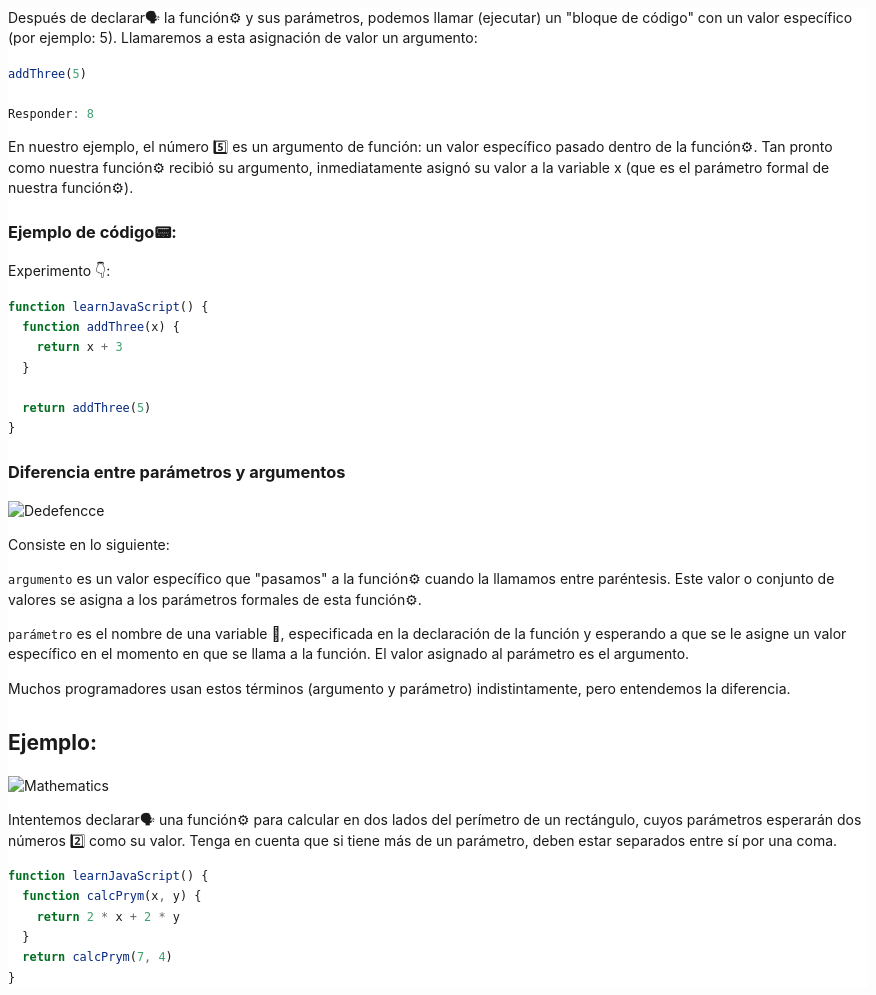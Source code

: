 Después de declarar🗣️ la función⚙️ y sus parámetros, podemos llamar (ejecutar) un "bloque de código" con un valor específico (por ejemplo: 5).
Llamaremos a esta asignación de valor un argumento:

```javascript
addThree(5)

Responder: 8
```

En nuestro ejemplo, el número 5️⃣ es un argumento de función: un valor específico pasado dentro de la función⚙️.
Tan pronto como nuestra función⚙️ recibió su argumento, inmediatamente asignó su valor a la variable x (que es el parámetro formal de nuestra función⚙️).

### Ejemplo de código📟:

Experimento 👇:

```jsx live
function learnJavaScript() {
  function addThree(x) {
    return x + 3
  }

  return addThree(5)
}
```

### Diferencia entre parámetros y argumentos

![Dedefencce](https://media.giphy.com/media/l41YkuPROHQj0fjRS/giphy.gif)

Consiste en lo siguiente:

`argumento` es un valor específico que "pasamos" a la función⚙️ cuando la llamamos entre paréntesis. Este valor o conjunto de valores se asigna a los parámetros formales de esta función⚙️.

`parámetro` es el nombre de una variable 🔔, especificada en la declaración de la función y esperando a que se le asigne un valor específico en el momento en que se llama a la función. El valor asignado al parámetro es el argumento.

Muchos programadores usan estos términos (argumento y parámetro) indistintamente, pero entendemos la diferencia.

## Ejemplo:

![Mathematics](https://media.giphy.com/media/3o7btPCcdNniyf0ArS/giphy.gif)

Intentemos declarar🗣️ una función⚙️ para calcular en dos lados del perímetro de un rectángulo, cuyos parámetros esperarán dos números 2️⃣ como su valor. Tenga en cuenta que si tiene más de un parámetro, deben estar separados entre sí por una coma.

```jsx live
function learnJavaScript() {
  function calcPrym(x, y) {
    return 2 * x + 2 * y
  }
  return calcPrym(7, 4)
}
```
